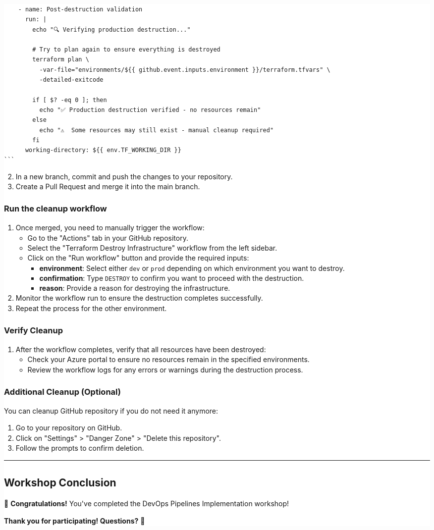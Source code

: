         - name: Post-destruction validation
          run: |
            echo "🔍 Verifying production destruction..."

            # Try to plan again to ensure everything is destroyed
            terraform plan \
              -var-file="environments/${{ github.event.inputs.environment }}/terraform.tfvars" \
              -detailed-exitcode

            if [ $? -eq 0 ]; then
              echo "✅ Production destruction verified - no resources remain"
            else
              echo "⚠️  Some resources may still exist - manual cleanup required"
            fi
          working-directory: ${{ env.TF_WORKING_DIR }}
    ```

2. In a new branch, commit and push the changes to your repository.
3. Create a Pull Request and merge it into the main branch.

### Run the cleanup workflow

1. Once merged, you need to manually trigger the workflow:
    - Go to the "Actions" tab in your GitHub repository.
    - Select the "Terraform Destroy Infrastructure" workflow from the left sidebar.
    - Click on the "Run workflow" button and provide the required inputs:
        - **environment**: Select either `dev` or `prod` depending on which environment you want to destroy.
        - **confirmation**: Type `DESTROY` to confirm you want to proceed with the destruction.
        - **reason**: Provide a reason for destroying the infrastructure.
1. Monitor the workflow run to ensure the destruction completes successfully.
1. Repeat the process for the other environment.

### Verify Cleanup

1. After the workflow completes, verify that all resources have been destroyed:
    - Check your Azure portal to ensure no resources remain in the specified environments.
    - Review the workflow logs for any errors or warnings during the destruction process.

### Additional Cleanup (Optional)

You can cleanup GitHub repository if you do not need it anymore:

1. Go to your repository on GitHub.
1. Click on "Settings" > "Danger Zone" > "Delete this repository".
1. Follow the prompts to confirm deletion.

----

## Workshop Conclusion

🎉 **Congratulations!** You've completed the DevOps Pipelines Implementation workshop!

**Thank you for participating! Questions?** 🤔